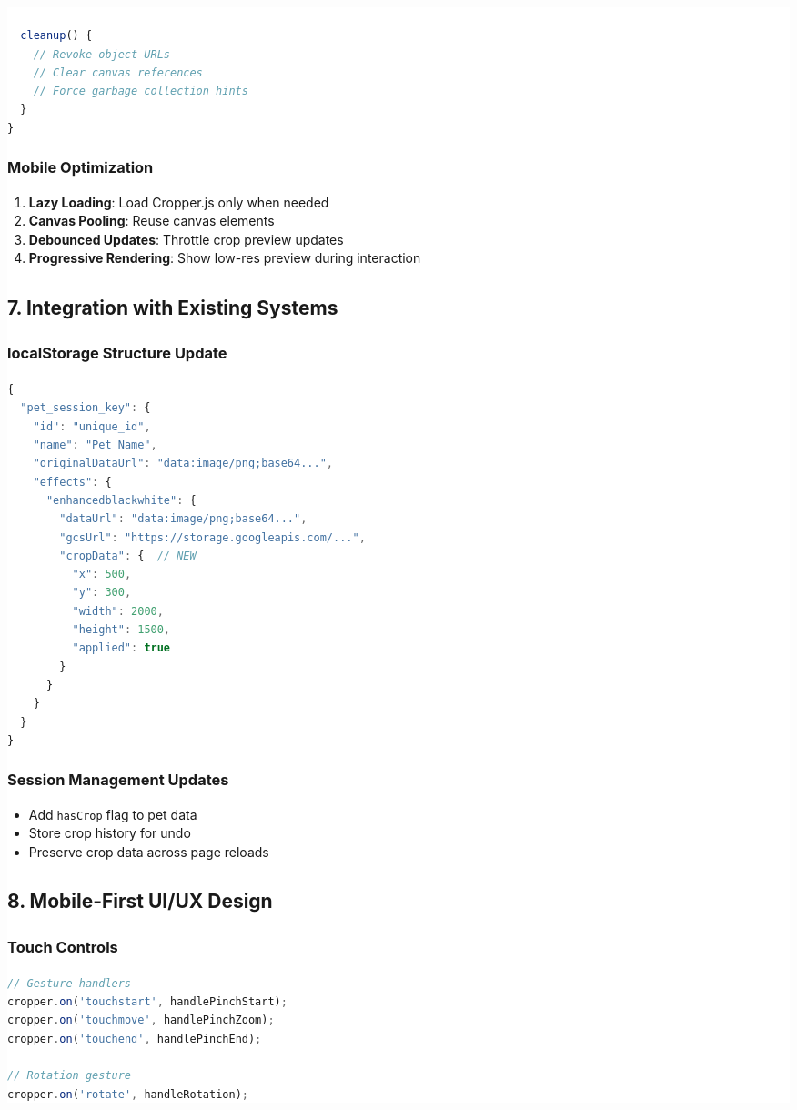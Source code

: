 ```javascript

  cleanup() {
    // Revoke object URLs
    // Clear canvas references
    // Force garbage collection hints
  }
}
```

### Mobile Optimization
1. **Lazy Loading**: Load Cropper.js only when needed
2. **Canvas Pooling**: Reuse canvas elements
3. **Debounced Updates**: Throttle crop preview updates
4. **Progressive Rendering**: Show low-res preview during interaction

## 7. Integration with Existing Systems

### localStorage Structure Update
```javascript
{
  "pet_session_key": {
    "id": "unique_id",
    "name": "Pet Name",
    "originalDataUrl": "data:image/png;base64...",
    "effects": {
      "enhancedblackwhite": {
        "dataUrl": "data:image/png;base64...",
        "gcsUrl": "https://storage.googleapis.com/...",
        "cropData": {  // NEW
          "x": 500,
          "y": 300,
          "width": 2000,
          "height": 1500,
          "applied": true
        }
      }
    }
  }
}
```

### Session Management Updates
- Add `hasCrop` flag to pet data
- Store crop history for undo
- Preserve crop data across page reloads

## 8. Mobile-First UI/UX Design

### Touch Controls
```javascript
// Gesture handlers
cropper.on('touchstart', handlePinchStart);
cropper.on('touchmove', handlePinchZoom);
cropper.on('touchend', handlePinchEnd);

// Rotation gesture
cropper.on('rotate', handleRotation);
```

